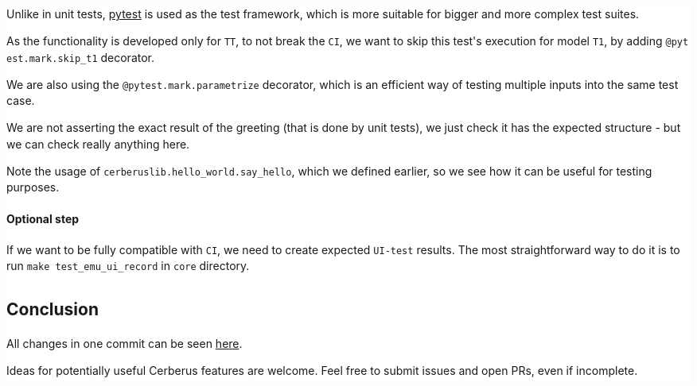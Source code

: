 Unlike in unit tests, [pytest](https://docs.pytest.org) is used as the test framework, which is more suitable for bigger and more complex test suites.

As the functionality is developed only for `TT`, to not break the `CI`, we want to skip this test's execution for model `T1`, by adding `@pytest.mark.skip_t1` decorator.

We are also using the `@pytest.mark.parametrize` decorator, which is an efficient way of testing multiple inputs into the same test case.

We are not asserting the exact result of the greeting (that is done by unit tests), we just check it has the expected structure - but we can check really anything here.

Note the usage of `cerberuslib.hello_world.say_hello`, which we defined earlier, so we see how it can be useful for testing purposes.

#### Optional step
If we want to be fully compatible with `CI`, we need to create expected `UI-test` results. The most straightforward way to do it is to run `make test_emu_ui_record` in `core` directory.

## Conclusion
All changes in one commit can be seen [here](https://github.com/Cerberus-Wallet/cerberus-firmware/commit/e1cbb8a97018ec3ea39e759bbdc9a5311f992dc5).

Ideas for potentially useful Cerberus features are welcome. Feel free to submit issues and open PRs, even if incomplete.

